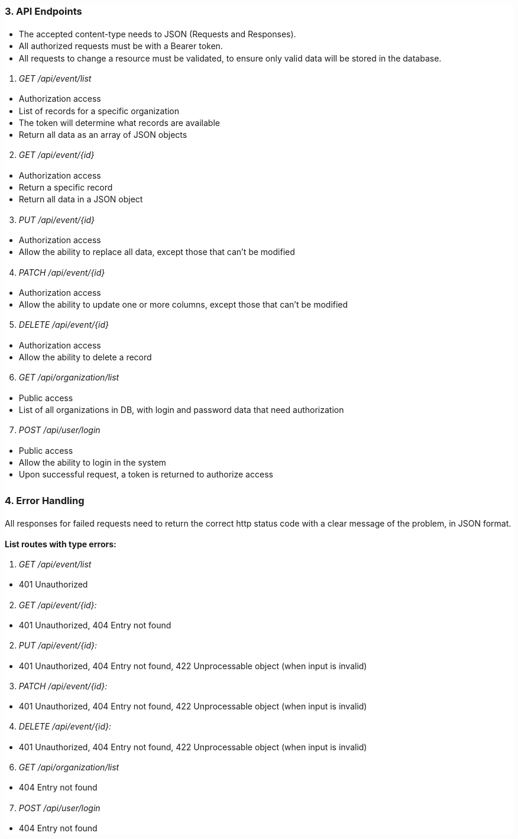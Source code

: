 ### 3. API Endpoints
- The accepted content-type needs to JSON (Requests and Responses).
- All authorized requests must be with a Bearer token. 
- All requests to change a resource must be validated, to ensure only valid data will be stored in the database.

1. *GET /api/event/list*
- Authorization access
- List of records for a specific organization
- The token will determine what records are available
- Return all data as an array of JSON objects
2. *GET /api/event/{id}*
- Authorization access
- Return a specific record
- Return all data in a JSON object
3. *PUT /api/event/{id}*
- Authorization access
- Allow the ability to replace all data, except those that can’t be modified
4. *PATCH /api/event/{id}*
- Authorization access
- Allow the ability to update one or more columns, except those that can’t be modified
5. *DELETE /api/event/{id}*
- Authorization access
- Allow the ability to delete a record
6. *GET /api/organization/list*
- Public access
- List of all organizations in DB, with login and password data that need authorization
7. *POST /api/user/login*
- Public access
- Allow the ability to login in the system 
- Upon successful request, a token is returned to authorize access

### 4. Error Handling

All responses for failed requests need to return the correct http status code with a clear message of the problem, in JSON format.

**List routes with type errors:**
1. *GET /api/event/list*
- 401 Unauthorized
2. *GET /api/event/{id}:*
- 401 Unauthorized, 404 Entry not found
2. *PUT /api/event/{id}:*
- 401 Unauthorized, 404 Entry not found, 422 Unprocessable object (when input is invalid)
3. *PATCH /api/event/{id}:*
- 401 Unauthorized, 404 Entry not found, 422 Unprocessable object (when input is invalid)
4. *DELETE /api/event/{id}:*
- 401 Unauthorized, 404 Entry not found, 422 Unprocessable object (when input is invalid)
6. *GET /api/organization/list*
- 404 Entry not found
7. *POST /api/user/login*
- 404 Entry not found
